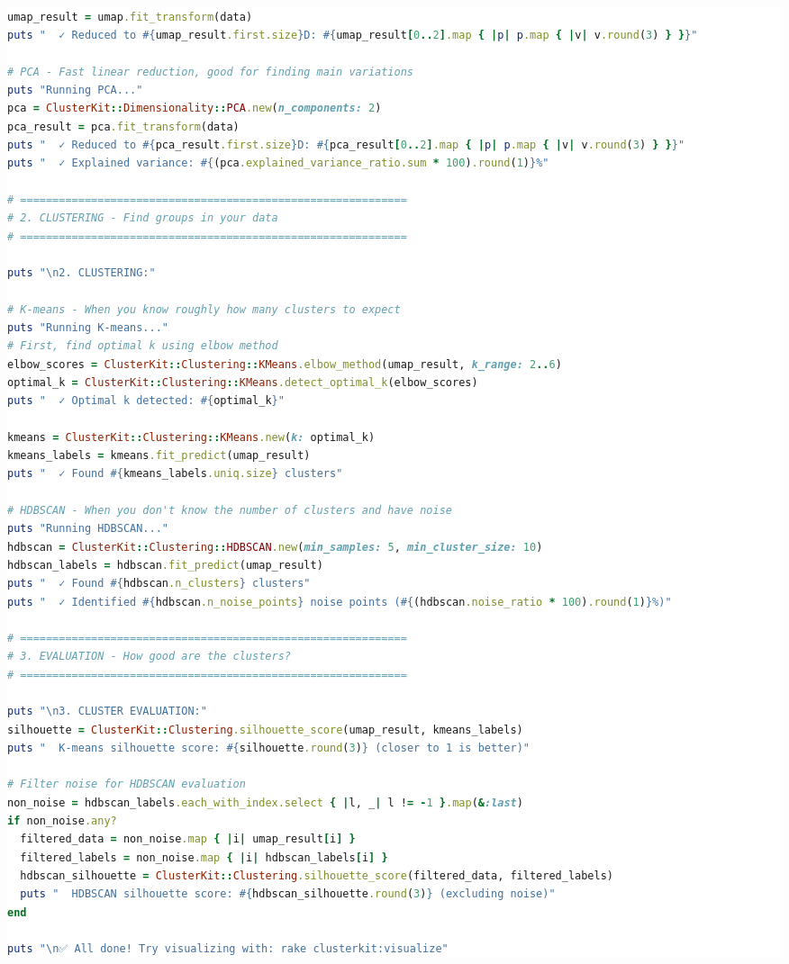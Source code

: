 ```ruby
umap_result = umap.fit_transform(data)
puts "  ✓ Reduced to #{umap_result.first.size}D: #{umap_result[0..2].map { |p| p.map { |v| v.round(3) } }}"

# PCA - Fast linear reduction, good for finding main variations
puts "Running PCA..."
pca = ClusterKit::Dimensionality::PCA.new(n_components: 2)
pca_result = pca.fit_transform(data)
puts "  ✓ Reduced to #{pca_result.first.size}D: #{pca_result[0..2].map { |p| p.map { |v| v.round(3) } }}"
puts "  ✓ Explained variance: #{(pca.explained_variance_ratio.sum * 100).round(1)}%"

# ============================================================
# 2. CLUSTERING - Find groups in your data
# ============================================================

puts "\n2. CLUSTERING:"

# K-means - When you know roughly how many clusters to expect
puts "Running K-means..."
# First, find optimal k using elbow method
elbow_scores = ClusterKit::Clustering::KMeans.elbow_method(umap_result, k_range: 2..6)
optimal_k = ClusterKit::Clustering::KMeans.detect_optimal_k(elbow_scores)
puts "  ✓ Optimal k detected: #{optimal_k}"

kmeans = ClusterKit::Clustering::KMeans.new(k: optimal_k)
kmeans_labels = kmeans.fit_predict(umap_result)
puts "  ✓ Found #{kmeans_labels.uniq.size} clusters"

# HDBSCAN - When you don't know the number of clusters and have noise
puts "Running HDBSCAN..."
hdbscan = ClusterKit::Clustering::HDBSCAN.new(min_samples: 5, min_cluster_size: 10)
hdbscan_labels = hdbscan.fit_predict(umap_result)
puts "  ✓ Found #{hdbscan.n_clusters} clusters"
puts "  ✓ Identified #{hdbscan.n_noise_points} noise points (#{(hdbscan.noise_ratio * 100).round(1)}%)"

# ============================================================
# 3. EVALUATION - How good are the clusters?
# ============================================================

puts "\n3. CLUSTER EVALUATION:"
silhouette = ClusterKit::Clustering.silhouette_score(umap_result, kmeans_labels)
puts "  K-means silhouette score: #{silhouette.round(3)} (closer to 1 is better)"

# Filter noise for HDBSCAN evaluation
non_noise = hdbscan_labels.each_with_index.select { |l, _| l != -1 }.map(&:last)
if non_noise.any?
  filtered_data = non_noise.map { |i| umap_result[i] }
  filtered_labels = non_noise.map { |i| hdbscan_labels[i] }
  hdbscan_silhouette = ClusterKit::Clustering.silhouette_score(filtered_data, filtered_labels)
  puts "  HDBSCAN silhouette score: #{hdbscan_silhouette.round(3)} (excluding noise)"
end

puts "\n✅ All done! Try visualizing with: rake clusterkit:visualize"
```
